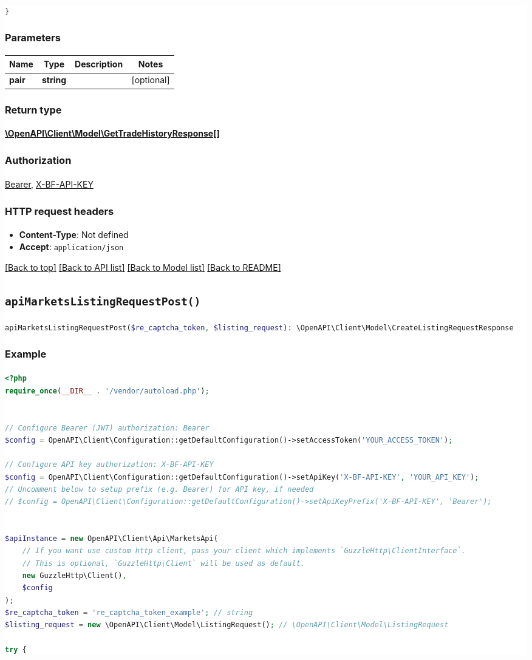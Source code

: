 ```php
}
```

### Parameters

Name | Type | Description  | Notes
------------- | ------------- | ------------- | -------------
 **pair** | **string**|  | [optional]

### Return type

[**\OpenAPI\Client\Model\GetTradeHistoryResponse[]**](../Model/GetTradeHistoryResponse.md)

### Authorization

[Bearer](../../README.md#Bearer), [X-BF-API-KEY](../../README.md#X-BF-API-KEY)

### HTTP request headers

- **Content-Type**: Not defined
- **Accept**: `application/json`

[[Back to top]](#) [[Back to API list]](../../README.md#endpoints)
[[Back to Model list]](../../README.md#models)
[[Back to README]](../../README.md)

## `apiMarketsListingRequestPost()`

```php
apiMarketsListingRequestPost($re_captcha_token, $listing_request): \OpenAPI\Client\Model\CreateListingRequestResponse
```



### Example

```php
<?php
require_once(__DIR__ . '/vendor/autoload.php');


// Configure Bearer (JWT) authorization: Bearer
$config = OpenAPI\Client\Configuration::getDefaultConfiguration()->setAccessToken('YOUR_ACCESS_TOKEN');

// Configure API key authorization: X-BF-API-KEY
$config = OpenAPI\Client\Configuration::getDefaultConfiguration()->setApiKey('X-BF-API-KEY', 'YOUR_API_KEY');
// Uncomment below to setup prefix (e.g. Bearer) for API key, if needed
// $config = OpenAPI\Client\Configuration::getDefaultConfiguration()->setApiKeyPrefix('X-BF-API-KEY', 'Bearer');


$apiInstance = new OpenAPI\Client\Api\MarketsApi(
    // If you want use custom http client, pass your client which implements `GuzzleHttp\ClientInterface`.
    // This is optional, `GuzzleHttp\Client` will be used as default.
    new GuzzleHttp\Client(),
    $config
);
$re_captcha_token = 're_captcha_token_example'; // string
$listing_request = new \OpenAPI\Client\Model\ListingRequest(); // \OpenAPI\Client\Model\ListingRequest

try {
```
